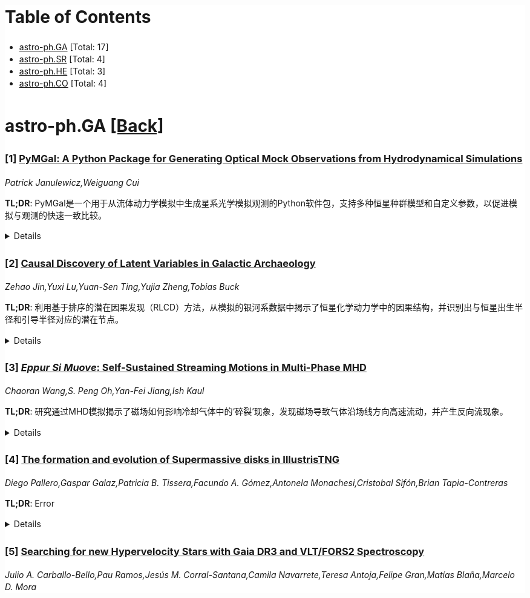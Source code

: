 <div id=toc></div>

# Table of Contents

- [astro-ph.GA](#astro-ph.GA) [Total: 17]
- [astro-ph.SR](#astro-ph.SR) [Total: 4]
- [astro-ph.HE](#astro-ph.HE) [Total: 3]
- [astro-ph.CO](#astro-ph.CO) [Total: 4]


<div id='astro-ph.GA'></div>

# astro-ph.GA [[Back]](#toc)

### [1] [PyMGal: A Python Package for Generating Optical Mock Observations from Hydrodynamical Simulations](https://arxiv.org/abs/2507.00123)
*Patrick Janulewicz,Weiguang Cui*

**TL;DR**: PyMGal是一个用于从流体动力学模拟中生成星系光学模拟观测的Python软件包，支持多种恒星种群模型和自定义参数，以促进模拟与观测的快速一致比较。


<details><summary>Details</summary></details>

### [2] [Causal Discovery of Latent Variables in Galactic Archaeology](https://arxiv.org/abs/2507.00134)
*Zehao Jin,Yuxi Lu,Yuan-Sen Ting,Yujia Zheng,Tobias Buck*

**TL;DR**: 利用基于排序的潜在因果发现（RLCD）方法，从模拟的银河系数据中揭示了恒星化学动力学中的因果结构，并识别出与恒星出生半径和引导半径对应的潜在节点。


<details><summary>Details</summary></details>

### [3] [$\textit{Eppur Si Muove}$: Self-Sustained Streaming Motions in Multi-Phase MHD](https://arxiv.org/abs/2507.00136)
*Chaoran Wang,S. Peng Oh,Yan-Fei Jiang,Ish Kaul*

**TL;DR**: 研究通过MHD模拟揭示了磁场如何影响冷却气体中的‘碎裂’现象，发现磁场导致气体沿场线方向高速流动，并产生反向流现象。


<details><summary>Details</summary></details>

### [4] [The formation and evolution of Supermassive disks in IllustrisTNG](https://arxiv.org/abs/2507.00141)
*Diego Pallero,Gaspar Galaz,Patricia B. Tissera,Facundo A. Gómez,Antonela Monachesi,Cristobal Sifón,Brian Tapia-Contreras*

**TL;DR**: Error


<details><summary>Details</summary></details>

### [5] [Searching for new Hypervelocity Stars with Gaia DR3 and VLT/FORS2 Spectroscopy](https://arxiv.org/abs/2507.00150)
*Julio A. Carballo-Bello,Pau Ramos,Jesús M. Corral-Santana,Camila Navarrete,Teresa Antoja,Felipe Gran,Matías Blaña,Marcelo D. Mora*
